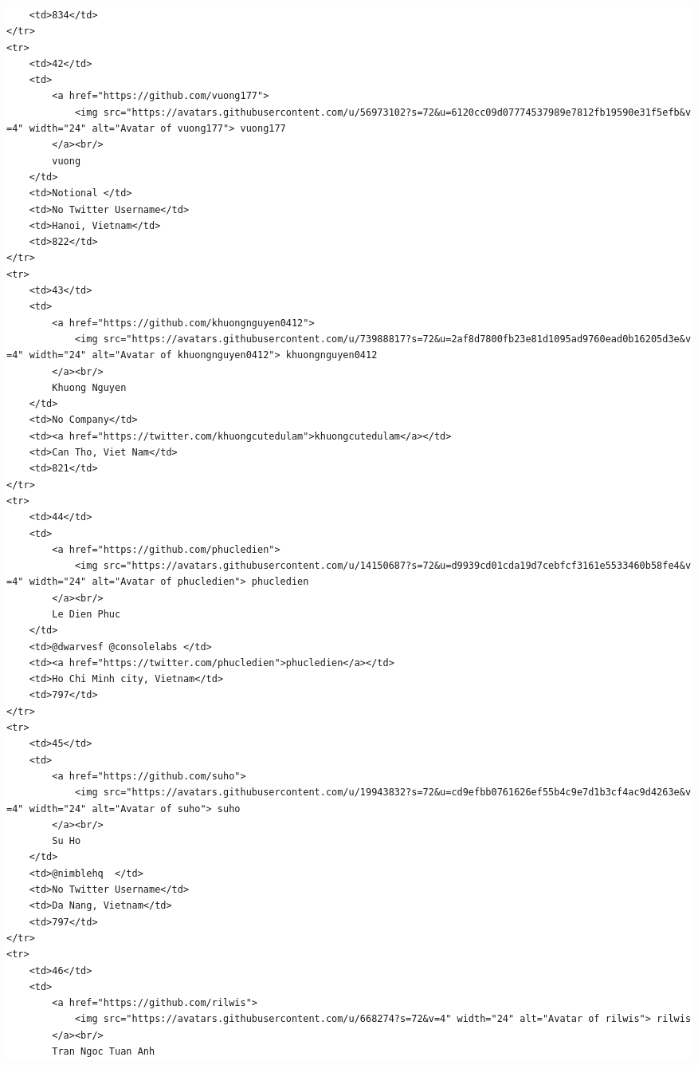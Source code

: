 		<td>834</td>
	</tr>
	<tr>
		<td>42</td>
		<td>
			<a href="https://github.com/vuong177">
				<img src="https://avatars.githubusercontent.com/u/56973102?s=72&u=6120cc09d07774537989e7812fb19590e31f5efb&v=4" width="24" alt="Avatar of vuong177"> vuong177
			</a><br/>
			vuong
		</td>
		<td>Notional </td>
		<td>No Twitter Username</td>
		<td>Hanoi, Vietnam</td>
		<td>822</td>
	</tr>
	<tr>
		<td>43</td>
		<td>
			<a href="https://github.com/khuongnguyen0412">
				<img src="https://avatars.githubusercontent.com/u/73988817?s=72&u=2af8d7800fb23e81d1095ad9760ead0b16205d3e&v=4" width="24" alt="Avatar of khuongnguyen0412"> khuongnguyen0412
			</a><br/>
			Khuong Nguyen
		</td>
		<td>No Company</td>
		<td><a href="https://twitter.com/khuongcutedulam">khuongcutedulam</a></td>
		<td>Can Tho, Viet Nam</td>
		<td>821</td>
	</tr>
	<tr>
		<td>44</td>
		<td>
			<a href="https://github.com/phucledien">
				<img src="https://avatars.githubusercontent.com/u/14150687?s=72&u=d9939cd01cda19d7cebfcf3161e5533460b58fe4&v=4" width="24" alt="Avatar of phucledien"> phucledien
			</a><br/>
			Le Dien Phuc
		</td>
		<td>@dwarvesf @consolelabs </td>
		<td><a href="https://twitter.com/phucledien">phucledien</a></td>
		<td>Ho Chi Minh city, Vietnam</td>
		<td>797</td>
	</tr>
	<tr>
		<td>45</td>
		<td>
			<a href="https://github.com/suho">
				<img src="https://avatars.githubusercontent.com/u/19943832?s=72&u=cd9efbb0761626ef55b4c9e7d1b3cf4ac9d4263e&v=4" width="24" alt="Avatar of suho"> suho
			</a><br/>
			Su Ho
		</td>
		<td>@nimblehq  </td>
		<td>No Twitter Username</td>
		<td>Da Nang, Vietnam</td>
		<td>797</td>
	</tr>
	<tr>
		<td>46</td>
		<td>
			<a href="https://github.com/rilwis">
				<img src="https://avatars.githubusercontent.com/u/668274?s=72&v=4" width="24" alt="Avatar of rilwis"> rilwis
			</a><br/>
			Tran Ngoc Tuan Anh